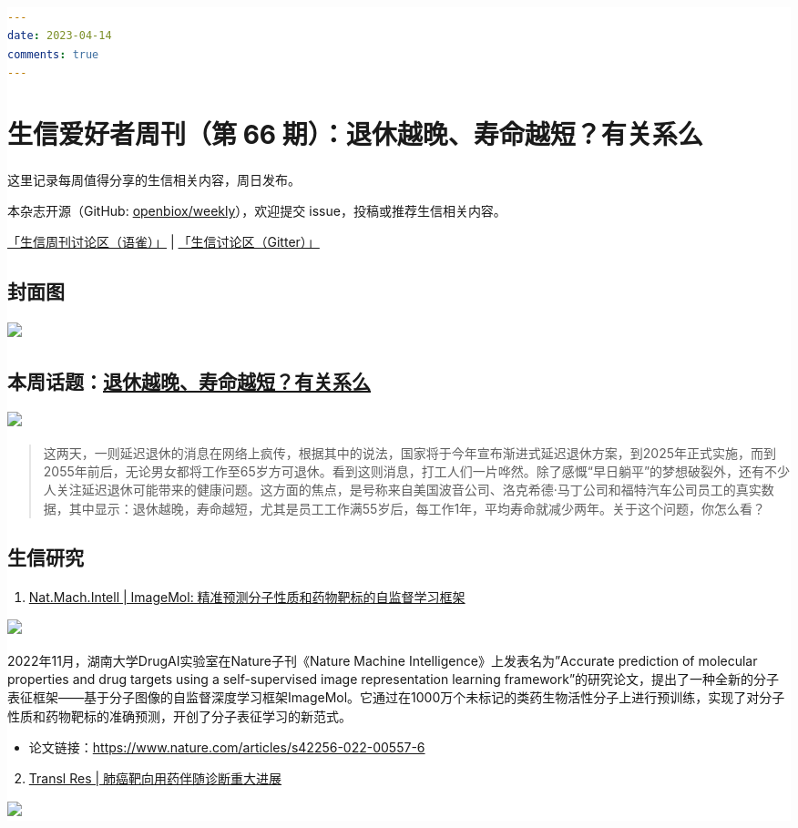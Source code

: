 ```yaml
---
date: 2023-04-14
comments: true
---
```



# 生信爱好者周刊（第 66 期）：退休越晚、寿命越短？有关系么

这里记录每周值得分享的生信相关内容，周日发布。

本杂志开源（GitHub: [openbiox/weekly](https://github.com/openbiox/weekly "openbiox/weekly")），欢迎提交 issue，投稿或推荐生信相关内容。

[「生信周刊讨论区（语雀）」](https://www.yuque.com/shixiangwang/bioinfo "「生信周刊讨论区（语雀）」") | [「生信讨论区（Gitter）」](https://gitter.im/ShixiangWang/community "「生信讨论区（Gitter）」")

## 封面图



![](https://files.mdnice.com/user/37191/33bf8c13-f787-4815-8c1a-1765e5e52f96.png)

## 本周话题：[退休越晚、寿命越短？有关系么](https://mp.weixin.qq.com/s/GI_tVgR1dKKuHbGW8WBGdA)



![](https://files.mdnice.com/user/37191/8b4cc560-c321-4e6e-8304-f8acf3b43f8c.png)


>这两天，一则延迟退休的消息在网络上疯传，根据其中的说法，国家将于今年宣布渐进式延迟退休方案，到2025年正式实施，而到2055年前后，无论男女都将工作至65岁方可退休。看到这则消息，打工人们一片哗然。除了感慨“早日躺平”的梦想破裂外，还有不少人关注延迟退休可能带来的健康问题。这方面的焦点，是号称来自美国波音公司、洛克希德·马丁公司和福特汽车公司员工的真实数据，其中显示：退休越晚，寿命越短，尤其是员工工作满55岁后，每工作1年，平均寿命就减少两年。关于这个问题，你怎么看？


## 生信研究

1. [ Nat.Mach.Intell | ImageMol: 精准预测分子性质和药物靶标的自监督学习框架](https://mp.weixin.qq.com/s/s-ITjwqzEtCyqvUy9eJsyw)

![](https://user-images.githubusercontent.com/75790226/221393186-331b8139-fc96-45ff-a7d3-0b6725a848af.png)

2022年11月，湖南大学DrugAI实验室在Nature子刊《Nature Machine Intelligence》上发表名为”Accurate prediction of molecular properties and drug targets using a self-supervised image representation learning framework”的研究论文，提出了一种全新的分子表征框架——基于分子图像的自监督深度学习框架ImageMol。它通过在1000万个未标记的类药生物活性分子上进行预训练，实现了对分子性质和药物靶标的准确预测，开创了分子表征学习的新范式。

- 论文链接：https://www.nature.com/articles/s42256-022-00557-6

2. [ Transl Res | 肺癌靶向用药伴随诊断重大进展](https://mp.weixin.qq.com/s/I02J1aqn2_sSOmr8lxt_7A)

![](https://user-images.githubusercontent.com/13445428/221338913-d0020b4b-0cb4-4c9d-bde9-008ac6a47961.png)
